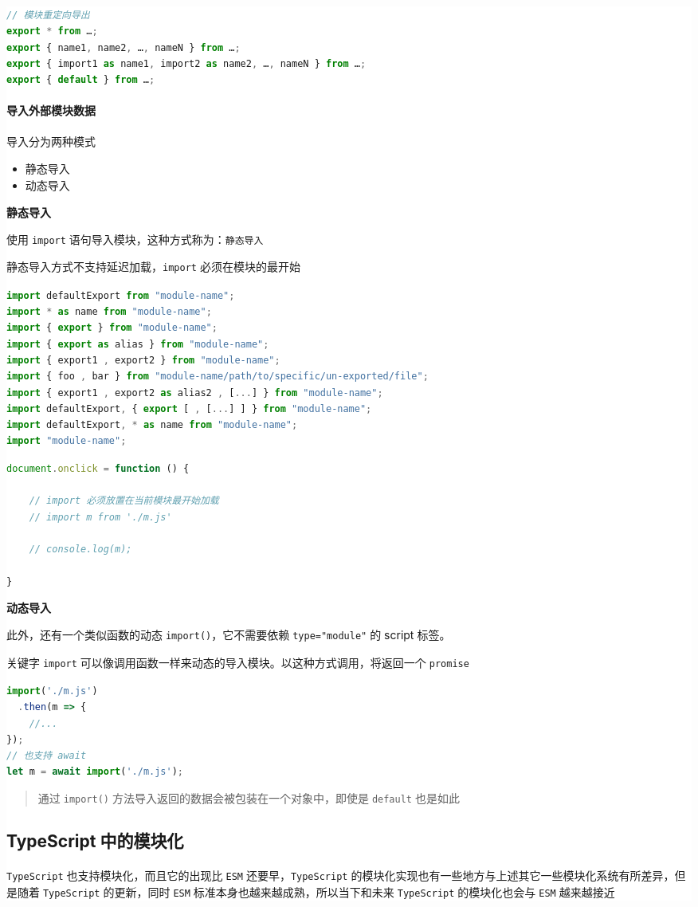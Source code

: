 ```javascript
// 模块重定向导出
export * from …;
export { name1, name2, …, nameN } from …;
export { import1 as name1, import2 as name2, …, nameN } from …;
export { default } from …;
```

#### 导入外部模块数据

导入分为两种模式

- 静态导入
- 动态导入

**静态导入**

使用 `import` 语句导入模块，这种方式称为：`静态导入`

静态导入方式不支持延迟加载，`import` 必须在模块的最开始

```javascript
import defaultExport from "module-name";
import * as name from "module-name";
import { export } from "module-name";
import { export as alias } from "module-name";
import { export1 , export2 } from "module-name";
import { foo , bar } from "module-name/path/to/specific/un-exported/file";
import { export1 , export2 as alias2 , [...] } from "module-name";
import defaultExport, { export [ , [...] ] } from "module-name";
import defaultExport, * as name from "module-name";
import "module-name";
```

```javascript
document.onclick = function () {

    // import 必须放置在当前模块最开始加载
    // import m from './m.js'

    // console.log(m);

}
```

**动态导入**

此外，还有一个类似函数的动态 `import()`，它不需要依赖 `type="module"` 的 script 标签。

关键字 `import` 可以像调用函数一样来动态的导入模块。以这种方式调用，将返回一个 `promise`

```javascript
import('./m.js')
  .then(m => {
    //...
});
// 也支持 await
let m = await import('./m.js');
```

> 通过 `import()` 方法导入返回的数据会被包装在一个对象中，即使是 `default` 也是如此



## TypeScript 中的模块化

`TypeScript` 也支持模块化，而且它的出现比 `ESM` 还要早，`TypeScript` 的模块化实现也有一些地方与上述其它一些模块化系统有所差异，但是随着 `TypeScript` 的更新，同时 `ESM` 标准本身也越来越成熟，所以当下和未来 `TypeScript` 的模块化也会与 `ESM` 越来越接近


